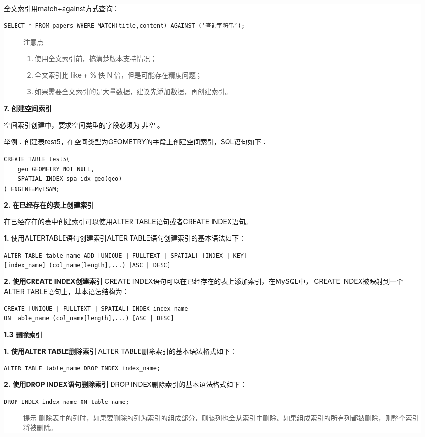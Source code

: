 全文索引用match+against方式查询：

```mysql
SELECT * FROM papers WHERE MATCH(title,content) AGAINST (‘查询字符串’);
```

> 注意点
>
> 1. 使用全文索引前，搞清楚版本支持情况；
>
> 2. 全文索引比 like + % 快 N 倍，但是可能存在精度问题；
>
> 3. 如果需要全文索引的是大量数据，建议先添加数据，再创建索引。 

**7.** **创建空间索引**

空间索引创建中，要求空间类型的字段必须为 非空 。

举例：创建表test5，在空间类型为GEOMETRY的字段上创建空间索引，SQL语句如下：

```mysql
CREATE TABLE test5( 
    geo GEOMETRY NOT NULL,
	SPATIAL INDEX spa_idx_geo(geo)
) ENGINE=MyISAM;
```

**2.** **在已经存在的表上创建索引**

在已经存在的表中创建索引可以使用ALTER TABLE语句或者CREATE INDEX语句。

**1.** 使用ALTERTABLE语句创建索引ALTER TABLE语句创建索引的基本语法如下：

```mysql
ALTER TABLE table_name ADD [UNIQUE | FULLTEXT | SPATIAL] [INDEX | KEY]
[index_name] (col_name[length],...) [ASC | DESC]
```

**2.** **使用CREATE INDEX创建索引** CREATE INDEX语句可以在已经存在的表上添加索引，在MySQL中， CREATE INDEX被映射到一个ALTER TABLE语句上，基本语法结构为：

 ```mysql
CREATE [UNIQUE | FULLTEXT | SPATIAL] INDEX index_name
ON table_name (col_name[length],...) [ASC | DESC] 
 ```

**1.3** **删除索引**

**1.** **使用ALTER TABLE删除索引** ALTER TABLE删除索引的基本语法格式如下：

```mysql
ALTER TABLE table_name DROP INDEX index_name;
```

**2.** **使用DROP INDEX语句删除索引** DROP INDEX删除索引的基本语法格式如下：

 ```mysql
DROP INDEX index_name ON table_name;
 ```

> 提示  删除表中的列时，如果要删除的列为索引的组成部分，则该列也会从索引中删除。如果组成索引的所有列都被删除，则整个索引将被删除。
